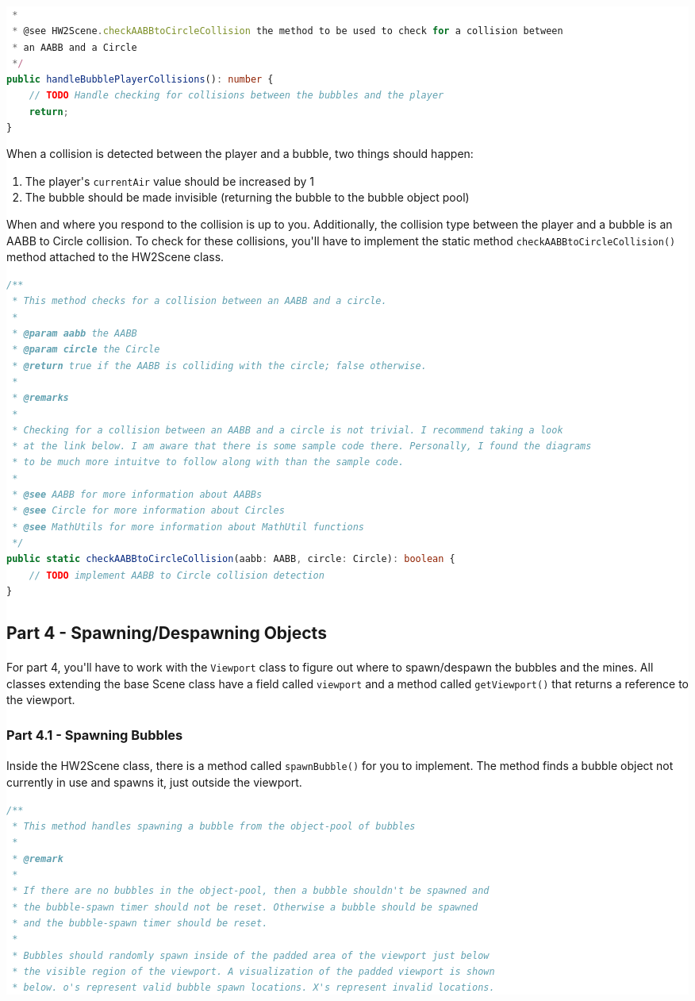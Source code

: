 ```typescript
 * 
 * @see HW2Scene.checkAABBtoCircleCollision the method to be used to check for a collision between
 * an AABB and a Circle
 */
public handleBubblePlayerCollisions(): number {
    // TODO Handle checking for collisions between the bubbles and the player
    return;
}
```

When a collision is detected between the player and a bubble, two things should happen:

1. The player's `currentAir` value should be increased by 1
2. The bubble should be made invisible (returning the bubble to the bubble object pool)

When and where you respond to the collision is up to you. Additionally, the collision type between the player and a bubble is an AABB to Circle collision. To check for these collisions, you'll have to implement the static method `checkAABBtoCircleCollision()` method attached to the HW2Scene class.

```typescript
/**
 * This method checks for a collision between an AABB and a circle.
 * 
 * @param aabb the AABB
 * @param circle the Circle
 * @return true if the AABB is colliding with the circle; false otherwise. 
 * 
 * @remarks 
 * 
 * Checking for a collision between an AABB and a circle is not trivial. I recommend taking a look 
 * at the link below. I am aware that there is some sample code there. Personally, I found the diagrams
 * to be much more intuitve to follow along with than the sample code. 
 * 
 * @see AABB for more information about AABBs
 * @see Circle for more information about Circles
 * @see MathUtils for more information about MathUtil functions
 */
public static checkAABBtoCircleCollision(aabb: AABB, circle: Circle): boolean {
	// TODO implement AABB to Circle collision detection
}
```

## Part 4 - Spawning/Despawning Objects
For part 4, you'll have to work with the `Viewport` class to figure out where to spawn/despawn the bubbles and the mines. All classes extending the base Scene class have a field called `viewport` and a method called `getViewport()` that returns a reference to the viewport.

### Part 4.1 - Spawning Bubbles
Inside the HW2Scene class, there is a method called `spawnBubble()` for you to implement. The method finds a bubble object not currently in use and spawns it, just outside the viewport.
```typescript
/**
 * This method handles spawning a bubble from the object-pool of bubbles
 * 
 * @remark
 * 
 * If there are no bubbles in the object-pool, then a bubble shouldn't be spawned and 
 * the bubble-spawn timer should not be reset. Otherwise a bubble should be spawned
 * and the bubble-spawn timer should be reset.
 * 
 * Bubbles should randomly spawn inside of the padded area of the viewport just below
 * the visible region of the viewport. A visualization of the padded viewport is shown 
 * below. o's represent valid bubble spawn locations. X's represent invalid locations.
```